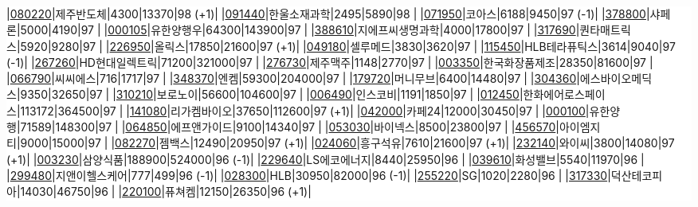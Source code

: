 |[080220](https://finance.daum.net/quotes/A080220)|제주반도체|4300|13370|98 (+1)|
|[091440](https://finance.daum.net/quotes/A091440)|한울소재과학|2495|5890|98 |
|[071950](https://finance.daum.net/quotes/A071950)|코아스|6188|9450|97 (-1)|
|[378800](https://finance.daum.net/quotes/A378800)|샤페론|5000|4190|97 |
|[000105](https://finance.daum.net/quotes/A000105)|유한양행우|64300|143900|97 |
|[388610](https://finance.daum.net/quotes/A388610)|지에프씨생명과학|4000|17800|97 |
|[317690](https://finance.daum.net/quotes/A317690)|퀀타매트릭스|5920|9280|97 |
|[226950](https://finance.daum.net/quotes/A226950)|올릭스|17850|21600|97 (+1)|
|[049180](https://finance.daum.net/quotes/A049180)|셀루메드|3830|3620|97 |
|[115450](https://finance.daum.net/quotes/A115450)|HLB테라퓨틱스|3614|9040|97 (-1)|
|[267260](https://finance.daum.net/quotes/A267260)|HD현대일렉트릭|71200|321000|97 |
|[276730](https://finance.daum.net/quotes/A276730)|제주맥주|1148|2770|97 |
|[003350](https://finance.daum.net/quotes/A003350)|한국화장품제조|28350|81600|97 |
|[066790](https://finance.daum.net/quotes/A066790)|씨씨에스|716|1717|97 |
|[348370](https://finance.daum.net/quotes/A348370)|엔켐|59300|204000|97 |
|[179720](https://finance.daum.net/quotes/A179720)|머니무브|6400|14480|97 |
|[304360](https://finance.daum.net/quotes/A304360)|에스바이오메딕스|9350|32650|97 |
|[310210](https://finance.daum.net/quotes/A310210)|보로노이|56600|104600|97 |
|[006490](https://finance.daum.net/quotes/A006490)|인스코비|1191|1850|97 |
|[012450](https://finance.daum.net/quotes/A012450)|한화에어로스페이스|113172|364500|97 |
|[141080](https://finance.daum.net/quotes/A141080)|리가켐바이오|37650|112600|97 (+1)|
|[042000](https://finance.daum.net/quotes/A042000)|카페24|12000|30450|97 |
|[000100](https://finance.daum.net/quotes/A000100)|유한양행|71589|148300|97 |
|[064850](https://finance.daum.net/quotes/A064850)|에프앤가이드|9100|14340|97 |
|[053030](https://finance.daum.net/quotes/A053030)|바이넥스|8500|23800|97 |
|[456570](https://finance.daum.net/quotes/A456570)|아이엠지티|9000|15000|97 |
|[082270](https://finance.daum.net/quotes/A082270)|젬백스|12490|20950|97 (+1)|
|[024060](https://finance.daum.net/quotes/A024060)|흥구석유|7610|21600|97 (+1)|
|[232140](https://finance.daum.net/quotes/A232140)|와이씨|3800|14080|97 (+1)|
|[003230](https://finance.daum.net/quotes/A003230)|삼양식품|188900|524000|96 (-1)|
|[229640](https://finance.daum.net/quotes/A229640)|LS에코에너지|8440|25950|96 |
|[039610](https://finance.daum.net/quotes/A039610)|화성밸브|5540|11970|96 |
|[299480](https://finance.daum.net/quotes/A299480)|지앤이헬스케어|777|499|96 (-1)|
|[028300](https://finance.daum.net/quotes/A028300)|HLB|30950|82000|96 (-1)|
|[255220](https://finance.daum.net/quotes/A255220)|SG|1020|2280|96 |
|[317330](https://finance.daum.net/quotes/A317330)|덕산테코피아|14030|46750|96 |
|[220100](https://finance.daum.net/quotes/A220100)|퓨쳐켐|12150|26350|96 (+1)|